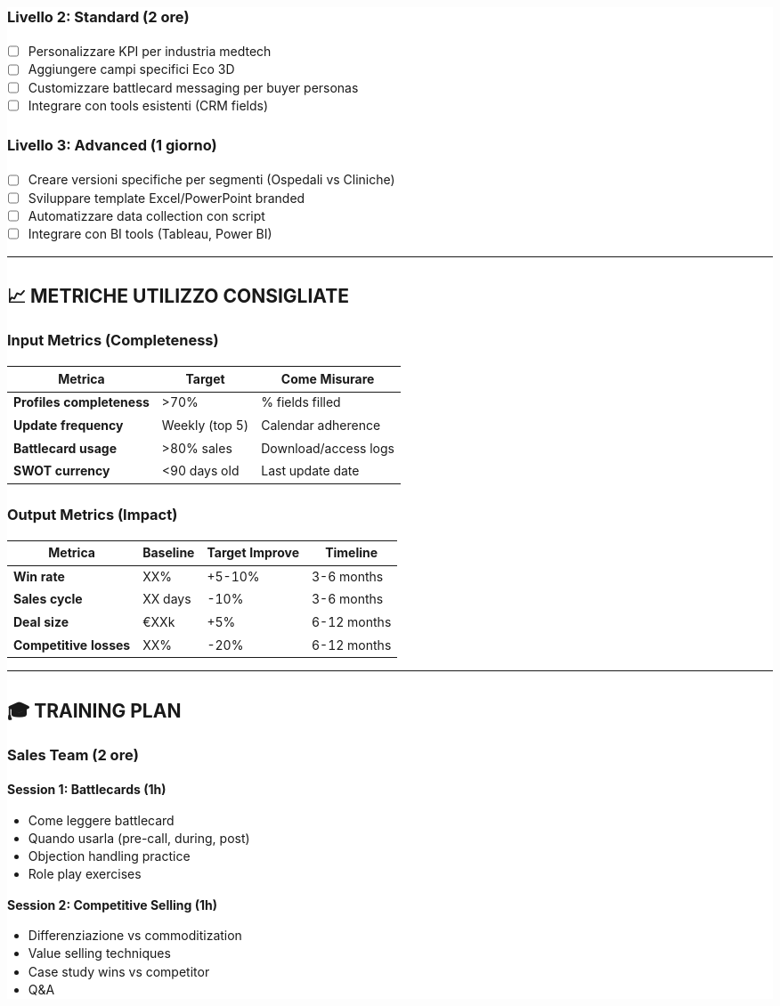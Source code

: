 ### Livello 2: Standard (2 ore)
- [ ] Personalizzare KPI per industria medtech
- [ ] Aggiungere campi specifici Eco 3D
- [ ] Customizzare battlecard messaging per buyer personas
- [ ] Integrare con tools esistenti (CRM fields)

### Livello 3: Advanced (1 giorno)
- [ ] Creare versioni specifiche per segmenti (Ospedali vs Cliniche)
- [ ] Sviluppare template Excel/PowerPoint branded
- [ ] Automatizzare data collection con script
- [ ] Integrare con BI tools (Tableau, Power BI)

---

## 📈 METRICHE UTILIZZO CONSIGLIATE

### Input Metrics (Completeness)
| Metrica | Target | Come Misurare |
|---------|--------|---------------|
| **Profiles completeness** | >70% | % fields filled |
| **Update frequency** | Weekly (top 5) | Calendar adherence |
| **Battlecard usage** | >80% sales | Download/access logs |
| **SWOT currency** | <90 days old | Last update date |

### Output Metrics (Impact)
| Metrica | Baseline | Target Improve | Timeline |
|---------|----------|----------------|----------|
| **Win rate** | XX% | +5-10% | 3-6 months |
| **Sales cycle** | XX days | -10% | 3-6 months |
| **Deal size** | €XXk | +5% | 6-12 months |
| **Competitive losses** | XX% | -20% | 6-12 months |

---

## 🎓 TRAINING PLAN

### Sales Team (2 ore)
**Session 1: Battlecards (1h)**
- Come leggere battlecard
- Quando usarla (pre-call, during, post)
- Objection handling practice
- Role play exercises

**Session 2: Competitive Selling (1h)**
- Differenziazione vs commoditization
- Value selling techniques
- Case study wins vs competitor
- Q&A
